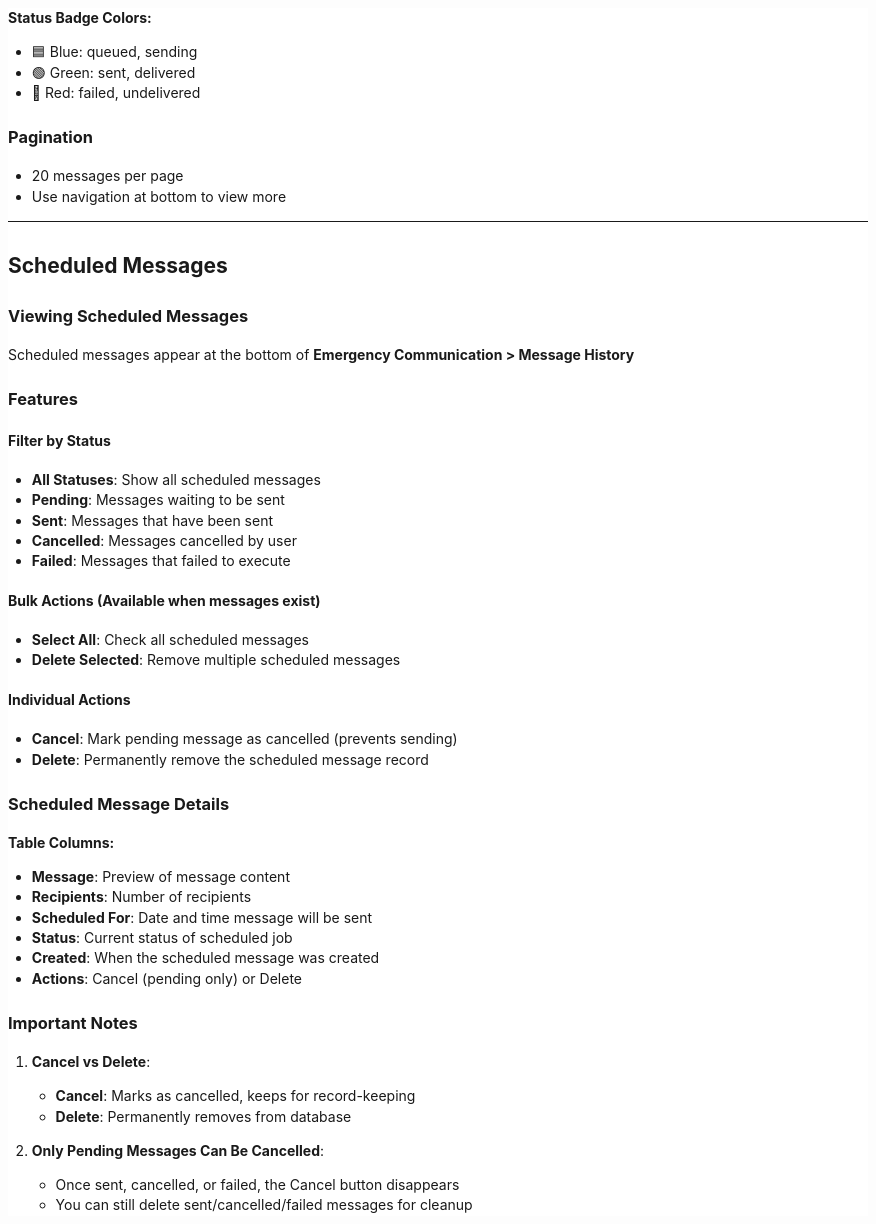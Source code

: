 **Status Badge Colors:**
- 🟦 Blue: queued, sending
- 🟢 Green: sent, delivered
- 🔴 Red: failed, undelivered

### Pagination
- 20 messages per page
- Use navigation at bottom to view more

---

## Scheduled Messages

### Viewing Scheduled Messages

Scheduled messages appear at the bottom of **Emergency Communication > Message History**

### Features

#### Filter by Status
- **All Statuses**: Show all scheduled messages
- **Pending**: Messages waiting to be sent
- **Sent**: Messages that have been sent
- **Cancelled**: Messages cancelled by user
- **Failed**: Messages that failed to execute

#### Bulk Actions (Available when messages exist)
- **Select All**: Check all scheduled messages
- **Delete Selected**: Remove multiple scheduled messages

#### Individual Actions
- **Cancel**: Mark pending message as cancelled (prevents sending)
- **Delete**: Permanently remove the scheduled message record

### Scheduled Message Details

**Table Columns:**
- **Message**: Preview of message content
- **Recipients**: Number of recipients
- **Scheduled For**: Date and time message will be sent
- **Status**: Current status of scheduled job
- **Created**: When the scheduled message was created
- **Actions**: Cancel (pending only) or Delete

### Important Notes

1. **Cancel vs Delete**:
   - **Cancel**: Marks as cancelled, keeps for record-keeping
   - **Delete**: Permanently removes from database

2. **Only Pending Messages Can Be Cancelled**:
   - Once sent, cancelled, or failed, the Cancel button disappears
   - You can still delete sent/cancelled/failed messages for cleanup
